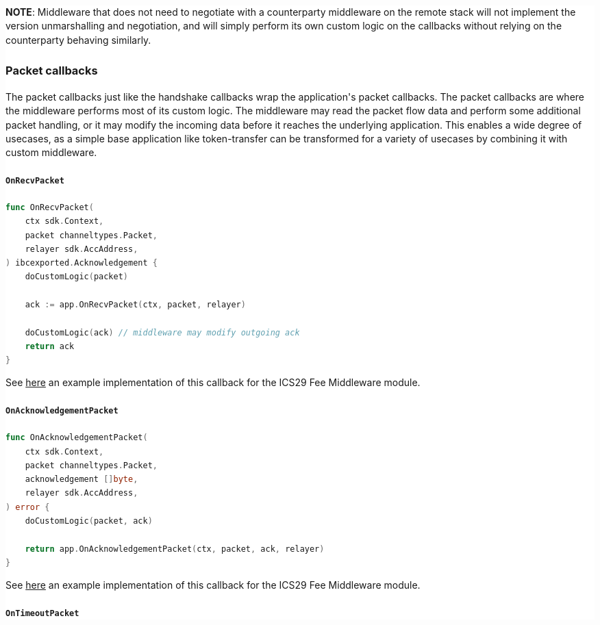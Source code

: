 **NOTE**: Middleware that does not need to negotiate with a counterparty middleware on the remote stack will not implement the version unmarshalling and negotiation, and will simply perform its own custom logic on the callbacks without relying on the counterparty behaving similarly.

### Packet callbacks

The packet callbacks just like the handshake callbacks wrap the application's packet callbacks. The packet callbacks are where the middleware performs most of its custom logic. The middleware may read the packet flow data and perform some additional packet handling, or it may modify the incoming data before it reaches the underlying application. This enables a wide degree of usecases, as a simple base application like token-transfer can be transformed for a variety of usecases by combining it with custom middleware.

#### `OnRecvPacket`

```go
func OnRecvPacket(
    ctx sdk.Context,
    packet channeltypes.Packet,
    relayer sdk.AccAddress,
) ibcexported.Acknowledgement {
    doCustomLogic(packet)

    ack := app.OnRecvPacket(ctx, packet, relayer)

    doCustomLogic(ack) // middleware may modify outgoing ack
    return ack
}
```

See [here](https://github.com/cosmos/ibc-go/blob/48a6ae512b4ea42c29fdf6c6f5363f50645591a2/modules/apps/29-fee/ibc_middleware.go#L214-L237) an example implementation of this callback for the ICS29 Fee Middleware module.

#### `OnAcknowledgementPacket`

```go
func OnAcknowledgementPacket(
    ctx sdk.Context,
    packet channeltypes.Packet,
    acknowledgement []byte,
    relayer sdk.AccAddress,
) error {
    doCustomLogic(packet, ack)

    return app.OnAcknowledgementPacket(ctx, packet, ack, relayer)
}
```

See [here](https://github.com/cosmos/ibc-go/blob/48a6ae512b4ea42c29fdf6c6f5363f50645591a2/modules/apps/29-fee/ibc_middleware.go#L239-L292) an example implementation of this callback for the ICS29 Fee Middleware module.

#### `OnTimeoutPacket`
